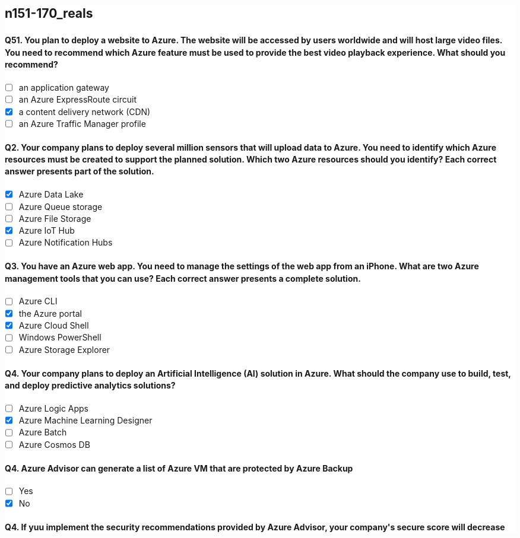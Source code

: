 ##   n151-170_reals


#### Q51. You plan to deploy a website to Azure. The website will be accessed by users worldwide and will host large video files. You need to recommend which Azure feature must be used to provide the best video playback experience. What should you recommend?

- [ ] an application gateway
- [ ] an Azure ExpressRoute circuit
- [x] a content delivery network (CDN)
- [ ] an Azure Traffic Manager profile

#### Q2. Your company plans to deploy several million sensors that will upload data to Azure. You need to identify which Azure resources must be created to support the planned solution. Which two Azure resources should you identify? Each correct answer presents part of the solution.

- [x] Azure Data Lake
- [ ] Azure Queue storage
- [ ] Azure File Storage
- [x] Azure IoT Hub
- [ ] Azure Notification Hubs

#### Q3. You have an Azure web app. You need to manage the settings of the web app from an iPhone. What are two Azure management tools that you can use? Each correct answer presents a complete solution.

- [ ] Azure CLI
- [x] the Azure portal
- [x] Azure Cloud Shell
- [ ] Windows PowerShell
- [ ] Azure Storage Explorer

#### Q4. Your company plans to deploy an Artificial Intelligence (AI) solution in Azure. What should the company use to build, test, and deploy predictive analytics solutions?

- [ ] Azure Logic Apps
- [x] Azure Machine Learning Designer
- [ ] Azure Batch
- [ ] Azure Cosmos DB

#### Q4. Azure Advisor can generate a list of Azure VM that are protected by Azure Backup

- [ ] Yes
- [x] No

#### Q4. If yuu implement the security recommendations provided by Azure Advisor, your company's secure score will decrease
